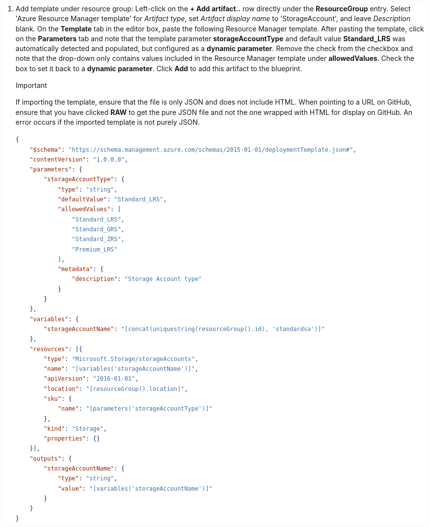 1. Add template under resource group: Left-click on the **+ Add artifact..** row directly under the **ResourceGroup** entry. Select 'Azure Resource Manager template' for _Artifact type_, set _Artifact display name_ to 'StorageAccount', and leave _Description_ blank. On the **Template** tab in the editor box, paste the following Resource Manager template. After pasting the template, click on the **Parameters** tab and note that the template parameter **storageAccountType** and default value **Standard_LRS** was automatically detected and populated, but configured as a **dynamic parameter**. Remove the check from the checkbox and note that the drop-down only contains values included in the Resource Manager template under **allowedValues**. Check the box to set it back to a **dynamic parameter**. Click **Add** to add this artifact to the blueprint.

   > [!IMPORTANT]
   > If importing the template, ensure that the file is only JSON and does not include HTML. When pointing to a URL on GitHub, ensure that you have clicked **RAW** to get the pure JSON file and not the one wrapped with HTML for display on GitHub. An error occurs if the imported template is not purely JSON.

   ```json
   {
       "$schema": "https://schema.management.azure.com/schemas/2015-01-01/deploymentTemplate.json#",
       "contentVersion": "1.0.0.0",
       "parameters": {
           "storageAccountType": {
               "type": "string",
               "defaultValue": "Standard_LRS",
               "allowedValues": [
                   "Standard_LRS",
                   "Standard_GRS",
                   "Standard_ZRS",
                   "Premium_LRS"
               ],
               "metadata": {
                   "description": "Storage Account type"
               }
           }
       },
       "variables": {
           "storageAccountName": "[concat(uniquestring(resourceGroup().id), 'standardsa')]"
       },
       "resources": [{
           "type": "Microsoft.Storage/storageAccounts",
           "name": "[variables('storageAccountName')]",
           "apiVersion": "2016-01-01",
           "location": "[resourceGroup().location]",
           "sku": {
               "name": "[parameters('storageAccountType')]"
           },
           "kind": "Storage",
           "properties": {}
       }],
       "outputs": {
           "storageAccountName": {
               "type": "string",
               "value": "[variables('storageAccountName')]"
           }
       }
   }
   ```
